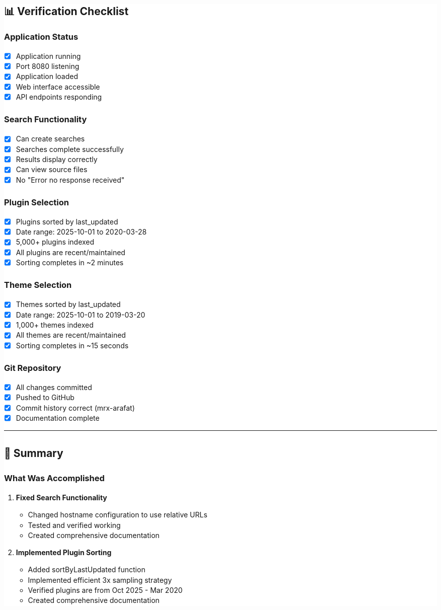 
## 📊 Verification Checklist

### Application Status
- [x] Application running
- [x] Port 8080 listening
- [x] Application loaded
- [x] Web interface accessible
- [x] API endpoints responding

### Search Functionality
- [x] Can create searches
- [x] Searches complete successfully
- [x] Results display correctly
- [x] Can view source files
- [x] No "Error no response received"

### Plugin Selection
- [x] Plugins sorted by last_updated
- [x] Date range: 2025-10-01 to 2020-03-28
- [x] 5,000+ plugins indexed
- [x] All plugins are recent/maintained
- [x] Sorting completes in ~2 minutes

### Theme Selection
- [x] Themes sorted by last_updated
- [x] Date range: 2025-10-01 to 2019-03-20
- [x] 1,000+ themes indexed
- [x] All themes are recent/maintained
- [x] Sorting completes in ~15 seconds

### Git Repository
- [x] All changes committed
- [x] Pushed to GitHub
- [x] Commit history correct (mrx-arafat)
- [x] Documentation complete

---

## 🎯 Summary

### What Was Accomplished

1. **Fixed Search Functionality**
   - Changed hostname configuration to use relative URLs
   - Tested and verified working
   - Created comprehensive documentation

2. **Implemented Plugin Sorting**
   - Added sortByLastUpdated function
   - Implemented efficient 3x sampling strategy
   - Verified plugins are from Oct 2025 - Mar 2020
   - Created comprehensive documentation

